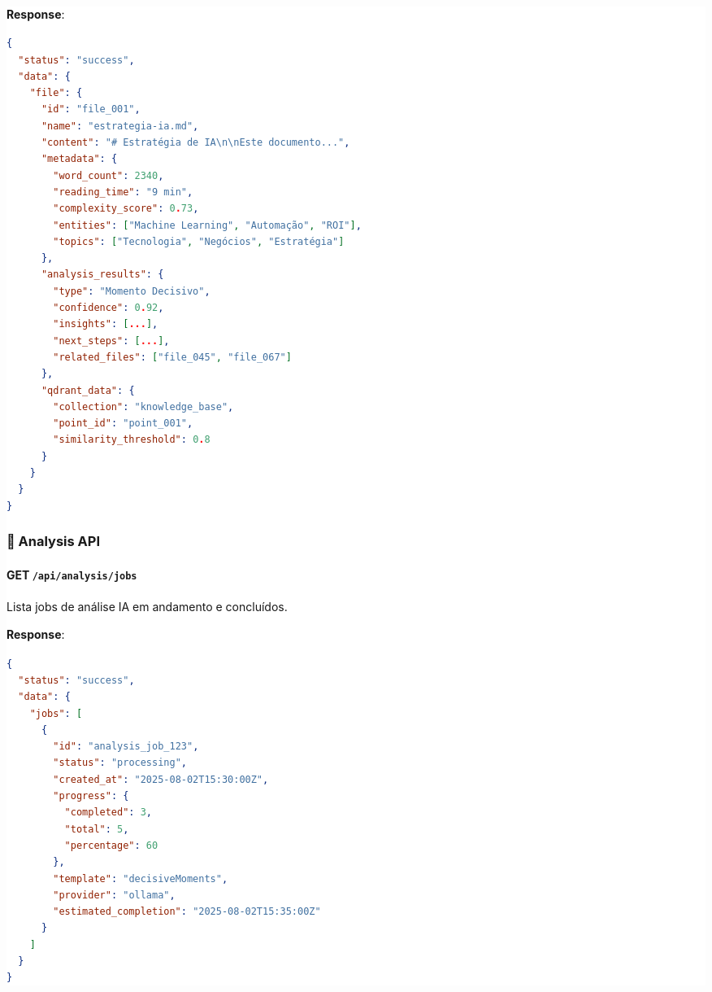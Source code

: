 **Response**:
```json
{
  "status": "success",
  "data": {
    "file": {
      "id": "file_001",
      "name": "estrategia-ia.md",
      "content": "# Estratégia de IA\n\nEste documento...",
      "metadata": {
        "word_count": 2340,
        "reading_time": "9 min",
        "complexity_score": 0.73,
        "entities": ["Machine Learning", "Automação", "ROI"],
        "topics": ["Tecnologia", "Negócios", "Estratégia"]
      },
      "analysis_results": {
        "type": "Momento Decisivo",
        "confidence": 0.92,
        "insights": [...],
        "next_steps": [...],
        "related_files": ["file_045", "file_067"]
      },
      "qdrant_data": {
        "collection": "knowledge_base",
        "point_id": "point_001",
        "similarity_threshold": 0.8
      }
    }
  }
}
```

### 🧠 Analysis API

#### GET `/api/analysis/jobs`
Lista jobs de análise IA em andamento e concluídos.

**Response**:
```json
{
  "status": "success",
  "data": {
    "jobs": [
      {
        "id": "analysis_job_123",
        "status": "processing",
        "created_at": "2025-08-02T15:30:00Z",
        "progress": {
          "completed": 3,
          "total": 5,
          "percentage": 60
        },
        "template": "decisiveMoments",
        "provider": "ollama",
        "estimated_completion": "2025-08-02T15:35:00Z"
      }
    ]
  }
}
```
